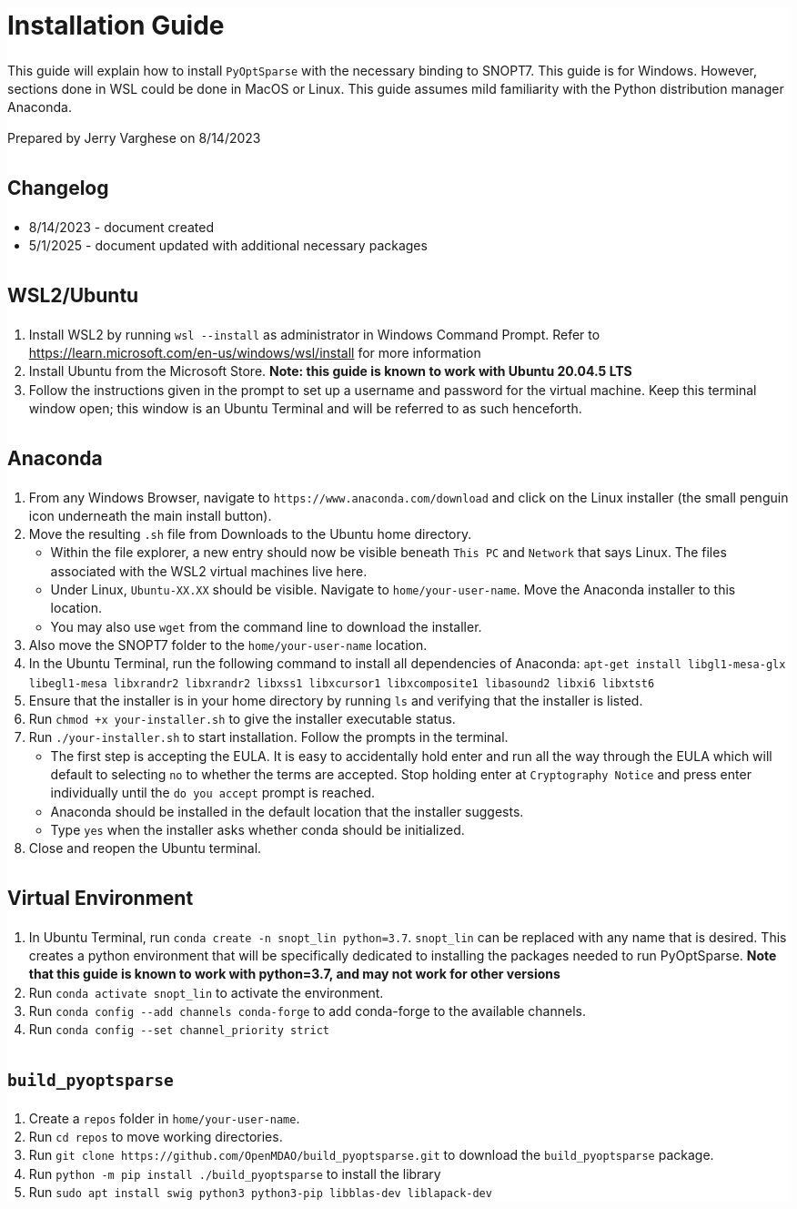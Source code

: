 # Installation Guide
This guide will explain how to install ```PyOptSparse``` with the necessary binding to SNOPT7. This guide is for Windows.
However, sections done in WSL could be done in MacOS or Linux. This guide assumes mild familiarity with the Python distribution manager Anaconda.

Prepared by Jerry Varghese on 8/14/2023
## Changelog
- 8/14/2023 - document created
- 5/1/2025  - document updated with additional necessary packages

## WSL2/Ubuntu
1. Install WSL2 by running ```wsl --install``` as administrator in Windows Command Prompt. Refer to https://learn.microsoft.com/en-us/windows/wsl/install for more information
2. Install Ubuntu from the Microsoft Store. **Note: this guide is known to work with Ubuntu 20.04.5 LTS**
3. Follow the instructions given in the prompt to set up a username and password for the virtual machine. Keep this terminal window open; this window is an Ubuntu Terminal and will be referred to as such henceforth.

## Anaconda
1. From any Windows Browser, navigate to ```https://www.anaconda.com/download``` and click on the Linux installer (the small penguin icon underneath the main install button).
2. Move the resulting ```.sh``` file from Downloads to the Ubuntu home directory.
   - Within the file explorer, a new entry should now be visible beneath ```This PC``` and ```Network``` that says Linux. The files associated with the WSL2 virtual machines live here.
   - Under Linux, ```Ubuntu-XX.XX``` should be visible. Navigate to ```home/your-user-name```. Move the Anaconda installer to this location.
   - You may also use ```wget``` from the command line to download the installer.
5. Also move the SNOPT7 folder to the ```home/your-user-name``` location.
6. In the Ubuntu Terminal, run the following command to install all dependencies of Anaconda:
```apt-get install libgl1-mesa-glx libegl1-mesa libxrandr2 libxrandr2 libxss1 libxcursor1 libxcomposite1 libasound2 libxi6 libxtst6```
7. Ensure that the installer is in your home directory by running ```ls``` and verifying that the installer is listed.
8. Run ```chmod +x your-installer.sh``` to give the installer executable status.
9. Run ```./your-installer.sh``` to start installation. Follow the prompts in the terminal.
   - The first step is accepting the EULA. It is easy to accidentally hold enter and run all the way through the EULA which will default to selecting ```no``` to whether the terms are accepted. Stop holding enter at ```Cryptography Notice``` and press enter individually until the ```do you accept``` prompt is reached.
   - Anaconda should be installed in the default location that the installer suggests.
   - Type ```yes``` when the installer asks whether conda should be initialized.
10. Close and reopen the Ubuntu terminal.

## Virtual Environment
1. In Ubuntu Terminal, run ```conda create -n snopt_lin python=3.7```. ```snopt_lin``` can be replaced with any name that is desired. This creates a python environment that will be specifically dedicated to installing the packages needed to run PyOptSparse. **Note that this guide is known to work with python=3.7, and may not work for other versions**
2. Run ```conda activate snopt_lin``` to activate the environment.
3. Run ```conda config --add channels conda-forge``` to add conda-forge to the available channels.
4. Run ```conda config --set channel_priority strict```

## ```build_pyoptsparse```
1. Create a ```repos```  folder in ```home/your-user-name```. 
2. Run ```cd repos``` to move working directories.
3. Run ```git clone https://github.com/OpenMDAO/build_pyoptsparse.git``` to download the ```build_pyoptsparse``` package.
4. Run ```python -m pip install ./build_pyoptsparse``` to install the library
5. Run ```sudo apt install swig python3 python3-pip libblas-dev liblapack-dev```
```